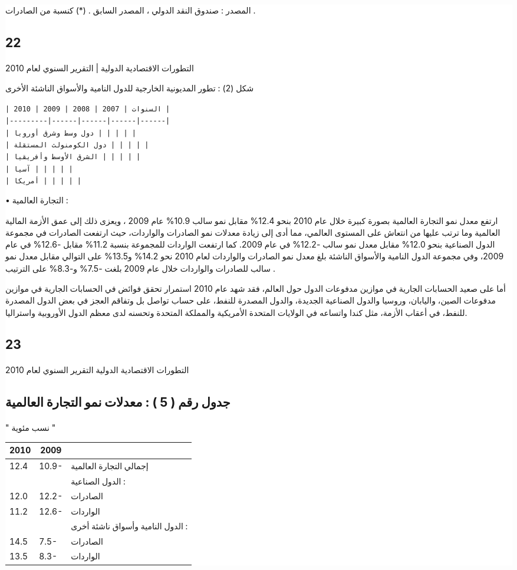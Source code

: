 المصدر : صندوق النقد الدولي ، المصدر السابق .
(*) كنسبة من الصادرات .

22
---
التطورات الاقتصادية الدولية | التقرير السنوي لعام 2010

شكل (2) : تطور المديونية الخارجية للدول النامية والأسواق الناشئة الأخرى

```
| السنوات | 2007 | 2008 | 2009 | 2010 |
|---------|------|------|------|------|
| دول وسط وشرق أوروبا | | | | |
| دول الكومنولث المستقلة | | | | |
| الشرق الأوسط وأفريقيا | | | | |
| آسيا | | | | |
| أمريكا | | | | |
```

• التجارة العالمية :

ارتفع معدل نمو التجارة العالمية بصورة كبيرة خلال عام 2010 بنحو 12.4% مقابل
نمو سالب 10.9% عام 2009 ، ويعزى ذلك إلى عمق الأزمة المالية العالمية وما
ترتب عليها من انتعاش على المستوى العالمي، مما أدى إلى زيادة معدلات نمو
الصادرات والواردات، حيث ارتفعت الصادرات في مجموعة الدول الصناعية بنحو
12.0% مقابل معدل نمو سالب -12.2% في عام 2009. كما ارتفعت الواردات
للمجموعة بنسبة 11.2% مقابل -12.6% في عام 2009، وفي مجموعة الدول النامية
والأسواق الناشئة بلغ معدل نمو الصادرات والواردات لعام 2010 نحو 14.2%
و13.5% على التوالي مقابل معدل نمو سالب للصادرات والواردات خلال عام 2009
بلغت -7.5% و-8.3% على الترتيب .

أما على صعيد الحسابات الجارية في موازين مدفوعات الدول حول العالم، فقد شهد
عام 2010 استمرار تحقق فوائض في الحسابات الجارية في موازين مدفوعات
الصين، واليابان، وروسيا والدول الصناعية الجديدة، والدول المصدرة للنفط، على
حساب تواصل بل وتفاقم العجز في بعض الدول المصدرة للنفط، في أعقاب الأزمة،
مثل كندا واتساعه في الولايات المتحدة الأمريكية والمملكة المتحدة وتحسنه لدى معظم
الدول الأوروبية واستراليا.

23
---
التطورات الاقتصادية الدولية                                                                                   التقرير السنوي لعام 2010

## جدول رقم ( 5 ) : معدلات نمو التجارة العالمية
" نسب مئوية "

| 2010 | 2009 |                                               |
|------|------|-----------------------------------------------|
| 12.4 | 10.9- | إجمالي التجارة العالمية                        |
|      |      | الدول الصناعية :                               |
| 12.0 | 12.2- | الصادرات                                      |
| 11.2 | 12.6- | الواردات                                      |
|      |      | الدول النامية وأسواق ناشئة أخرى :               |
| 14.5 | 7.5-  | الصادرات                                      |
| 13.5 | 8.3-  | الواردات                                      |
